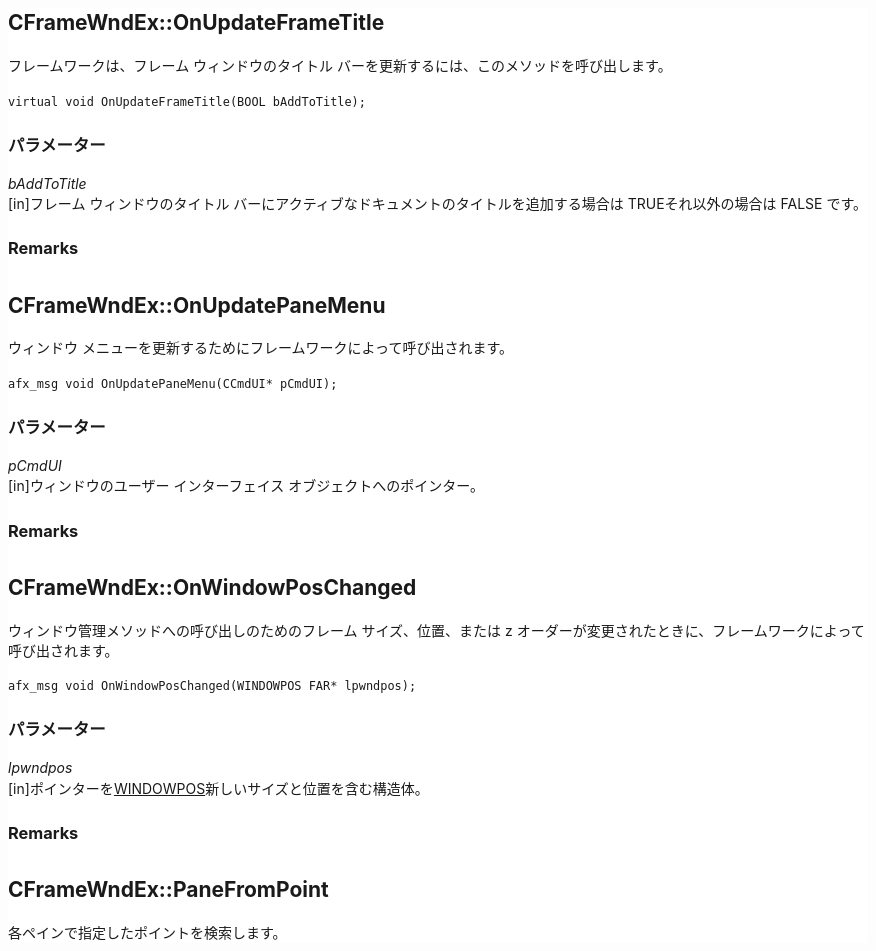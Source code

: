 ##  <a name="onupdateframetitle"></a>  CFrameWndEx::OnUpdateFrameTitle

フレームワークは、フレーム ウィンドウのタイトル バーを更新するには、このメソッドを呼び出します。

```
virtual void OnUpdateFrameTitle(BOOL bAddToTitle);
```

### <a name="parameters"></a>パラメーター

*bAddToTitle*<br/>
[in]フレーム ウィンドウのタイトル バーにアクティブなドキュメントのタイトルを追加する場合は TRUEそれ以外の場合は FALSE です。

### <a name="remarks"></a>Remarks

##  <a name="onupdatepanemenu"></a>  CFrameWndEx::OnUpdatePaneMenu

ウィンドウ メニューを更新するためにフレームワークによって呼び出されます。

```
afx_msg void OnUpdatePaneMenu(CCmdUI* pCmdUI);
```

### <a name="parameters"></a>パラメーター

*pCmdUI*<br/>
[in]ウィンドウのユーザー インターフェイス オブジェクトへのポインター。

### <a name="remarks"></a>Remarks

##  <a name="onwindowposchanged"></a>  CFrameWndEx::OnWindowPosChanged

ウィンドウ管理メソッドへの呼び出しのためのフレーム サイズ、位置、または z オーダーが変更されたときに、フレームワークによって呼び出されます。

```
afx_msg void OnWindowPosChanged(WINDOWPOS FAR* lpwndpos);
```

### <a name="parameters"></a>パラメーター

*lpwndpos*<br/>
[in]ポインターを[WINDOWPOS](/windows/desktop/api/winuser/ns-winuser-tagwindowpos)新しいサイズと位置を含む構造体。

### <a name="remarks"></a>Remarks

##  <a name="panefrompoint"></a>  CFrameWndEx::PaneFromPoint

各ペインで指定したポイントを検索します。
